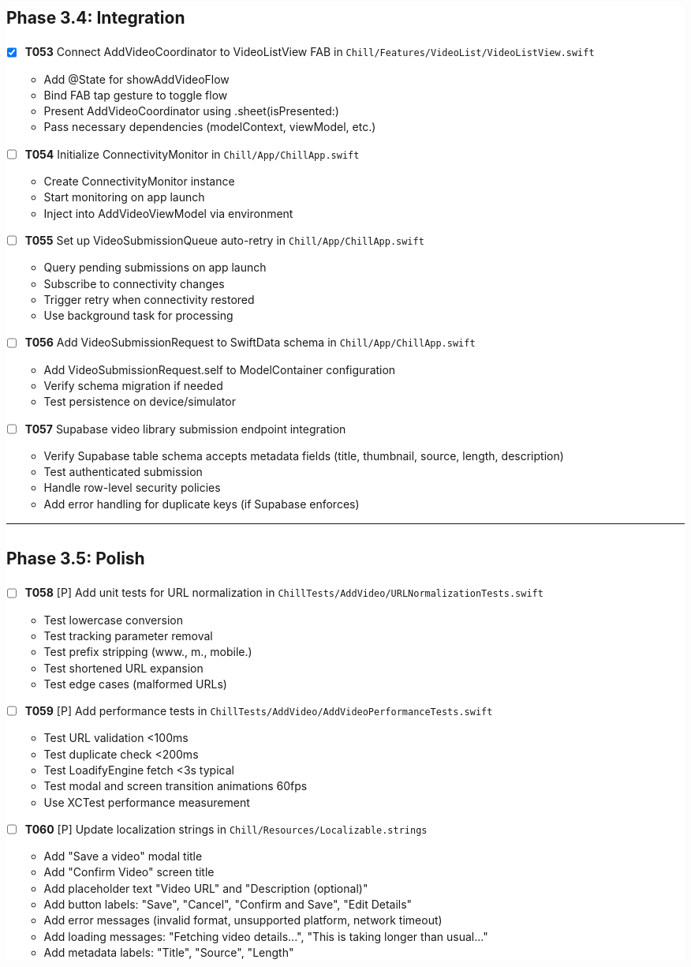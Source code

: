 
## Phase 3.4: Integration

- [x] **T053** Connect AddVideoCoordinator to VideoListView FAB in `Chill/Features/VideoList/VideoListView.swift`
  - Add @State for showAddVideoFlow
  - Bind FAB tap gesture to toggle flow
  - Present AddVideoCoordinator using .sheet(isPresented:)
  - Pass necessary dependencies (modelContext, viewModel, etc.)

- [ ] **T054** Initialize ConnectivityMonitor in `Chill/App/ChillApp.swift`
  - Create ConnectivityMonitor instance
  - Start monitoring on app launch
  - Inject into AddVideoViewModel via environment

- [ ] **T055** Set up VideoSubmissionQueue auto-retry in `Chill/App/ChillApp.swift`
  - Query pending submissions on app launch
  - Subscribe to connectivity changes
  - Trigger retry when connectivity restored
  - Use background task for processing

- [ ] **T056** Add VideoSubmissionRequest to SwiftData schema in `Chill/App/ChillApp.swift`
  - Add VideoSubmissionRequest.self to ModelContainer configuration
  - Verify schema migration if needed
  - Test persistence on device/simulator

- [ ] **T057** Supabase video library submission endpoint integration
  - Verify Supabase table schema accepts metadata fields (title, thumbnail, source, length, description)
  - Test authenticated submission
  - Handle row-level security policies
  - Add error handling for duplicate keys (if Supabase enforces)

---

## Phase 3.5: Polish

- [ ] **T058** [P] Add unit tests for URL normalization in `ChillTests/AddVideo/URLNormalizationTests.swift`
  - Test lowercase conversion
  - Test tracking parameter removal
  - Test prefix stripping (www., m., mobile.)
  - Test shortened URL expansion
  - Test edge cases (malformed URLs)

- [ ] **T059** [P] Add performance tests in `ChillTests/AddVideo/AddVideoPerformanceTests.swift`
  - Test URL validation <100ms
  - Test duplicate check <200ms
  - Test LoadifyEngine fetch <3s typical
  - Test modal and screen transition animations 60fps
  - Use XCTest performance measurement

- [ ] **T060** [P] Update localization strings in `Chill/Resources/Localizable.strings`
  - Add "Save a video" modal title
  - Add "Confirm Video" screen title
  - Add placeholder text "Video URL" and "Description (optional)"
  - Add button labels: "Save", "Cancel", "Confirm and Save", "Edit Details"
  - Add error messages (invalid format, unsupported platform, network timeout)
  - Add loading messages: "Fetching video details...", "This is taking longer than usual..."
  - Add metadata labels: "Title", "Source", "Length"
